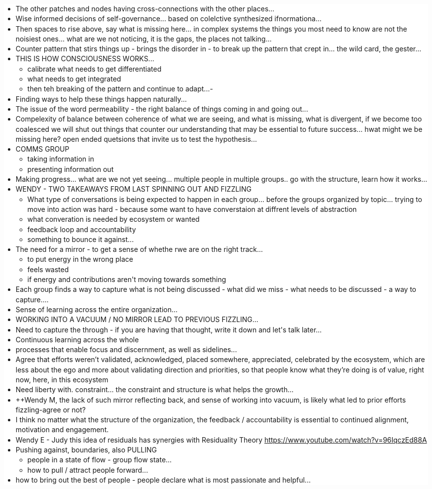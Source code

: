 - The other patches and nodes having cross-connections with the other places... 
- Wise informed decisions of self-governance... based on colelctive synthesized ifnormationa... 
- Then spaces to rise above, say what is missing here... in complex systems the things you most need to know are not the noisiest ones... what are we not noticing, it is the gaps, the places not talking... 
- Counter pattern that stirs things up - brings the disorder in - to break up the pattern that crept in... the wild card, the gester... 
- THIS IS HOW CONSCIOUSNESS WORKS... 
    - calibrate what needs to get differentiated 
    - what needs to get integrated 
    - then teh breaking of the pattern and continue to adapt...- 
- Finding ways to help these things happen naturally... 
- The issue of the word permeability - the right balance of things coming in and going out... 
- Compelexity of balance between coherence of what we are seeing, and what is missing, what is divergent, if we become too coalesced we will shut out things that counter our understanding that may be essential to future success... hwat might we be missing here? open ended quetsions that invite us to test the hypothesis... 
- COMMS GROUP 
    - taking information in 
    - presenting information out
-  Making progress... what are we not yet seeing... multiple people in multiple groups.. go with the structure, learn how it works... 
-  WENDY - TWO TAKEAWAYS FROM LAST SPINNING OUT AND FIZZLING
    -  What type of conversations is being expected to happen in each group... before the groups organized by topic... trying to move into action was hard - because some want to have converstaion at diffrent levels of abstraction 
    -  what converation is needed by ecosystem or wanted 
    -  feedback loop and accountability 
    -  something to bounce it against... 
-  The need for a mirror - to get a sense of whethe rwe are on the right track... 
    -  to put energy in the wrong place 
    -  feels wasted 
    -  if energy and contributions aren't moving towards something
-  Each group finds a way to capture what is not being discussed - what did we miss - what needs to be discussed - a way to capture.... 
-  Sense of learning across the entire organization... 
-  WORKING INTO A VACUUM / NO MIRROR LEAD TO PREVIOUS FIZZLING... 
-  Need to capture the through - if you are having that thought, write it down and let's talk later... 
-  Continuous learning across the whole 
-  processes that enable focus and discernment, as well as sidelines... 
-  Agree that efforts weren’t validated, acknowledged, placed somewhere, appreciated, celebrated by the ecosystem, which are less about the ego and more about validating direction and priorities, so that people know what they’re doing is of value, right now, here, in this ecosystem
-  Need liberty with. constraint... the constraint and structure is what helps the growth... 
-  ++Wendy M, the lack of such mirror reflecting back, and sense of working into vacuum, is likely what led to prior efforts fizzling-agree or not?
-  I think no matter what the structure of the organization, the feedback / accountability is essential to continued alignment, motivation and engagement.
-  Wendy E - Judy this idea of residuals has synergies with Residuality Theory https://www.youtube.com/watch?v=96IqczEd88A
-  Pushing against, boundaries, also PULLING 
    -  people in a state of flow - group flow state... 
    -  how to pull / attract people forward... 
-  how to bring out the best of people - people declare what is most passionate and helpful... 

